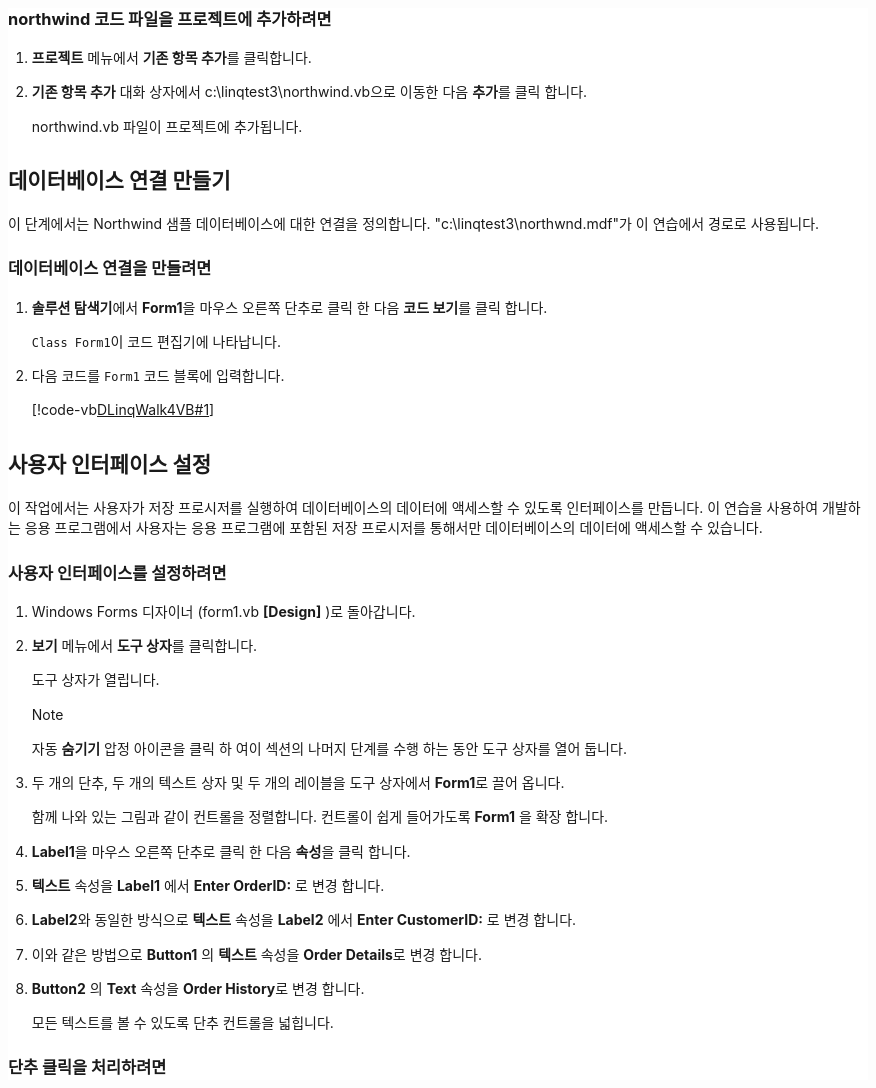 ### <a name="to-add-the-northwind-code-file-to-the-project"></a>northwind 코드 파일을 프로젝트에 추가하려면  
  
1. **프로젝트** 메뉴에서 **기존 항목 추가**를 클릭합니다.  
  
2. **기존 항목 추가** 대화 상자에서 c:\linqtest3\northwind.vb으로 이동한 다음 **추가**를 클릭 합니다.  
  
     northwind.vb 파일이 프로젝트에 추가됩니다.  
  
## <a name="creating-a-database-connection"></a>데이터베이스 연결 만들기  
 이 단계에서는 Northwind 샘플 데이터베이스에 대한 연결을 정의합니다. "c:\linqtest3\northwnd.mdf"가 이 연습에서 경로로 사용됩니다.  
  
### <a name="to-create-the-database-connection"></a>데이터베이스 연결을 만들려면  
  
1. **솔루션 탐색기**에서 **Form1**을 마우스 오른쪽 단추로 클릭 한 다음 **코드 보기**를 클릭 합니다.  
  
     `Class Form1`이 코드 편집기에 나타납니다.  
  
2. 다음 코드를 `Form1` 코드 블록에 입력합니다.  
  
     [!code-vb[DLinqWalk4VB#1](../../../../../../samples/snippets/visualbasic/VS_Snippets_Data/DLinqWalk4VB/vb/Form1.vb#1)]  
  
## <a name="setting-up-the-user-interface"></a>사용자 인터페이스 설정  
 이 작업에서는 사용자가 저장 프로시저를 실행하여 데이터베이스의 데이터에 액세스할 수 있도록 인터페이스를 만듭니다. 이 연습을 사용하여 개발하는 응용 프로그램에서 사용자는 응용 프로그램에 포함된 저장 프로시저를 통해서만 데이터베이스의 데이터에 액세스할 수 있습니다.  
  
### <a name="to-set-up-the-user-interface"></a>사용자 인터페이스를 설정하려면  
  
1. Windows Forms 디자이너 (form1.vb **[Design]** )로 돌아갑니다.  
  
2. **보기** 메뉴에서 **도구 상자**를 클릭합니다.  
  
     도구 상자가 열립니다.  
  
    > [!NOTE]
    > 자동 **숨기기** 압정 아이콘을 클릭 하 여이 섹션의 나머지 단계를 수행 하는 동안 도구 상자를 열어 둡니다.  
  
3. 두 개의 단추, 두 개의 텍스트 상자 및 두 개의 레이블을 도구 상자에서 **Form1**로 끌어 옵니다.  
  
     함께 나와 있는 그림과 같이 컨트롤을 정렬합니다. 컨트롤이 쉽게 들어가도록 **Form1** 을 확장 합니다.  
  
4. **Label1**을 마우스 오른쪽 단추로 클릭 한 다음 **속성**을 클릭 합니다.  
  
5. **텍스트** 속성을 **Label1** 에서 **Enter OrderID:** 로 변경 합니다.  
  
6. **Label2**와 동일한 방식으로 **텍스트** 속성을 **Label2** 에서 **Enter CustomerID:** 로 변경 합니다.  
  
7. 이와 같은 방법으로 **Button1** 의 **텍스트** 속성을 **Order Details**로 변경 합니다.  
  
8. **Button2** 의 **Text** 속성을 **Order History**로 변경 합니다.  
  
     모든 텍스트를 볼 수 있도록 단추 컨트롤을 넓힙니다.  
  
### <a name="to-handle-button-clicks"></a>단추 클릭을 처리하려면  
  